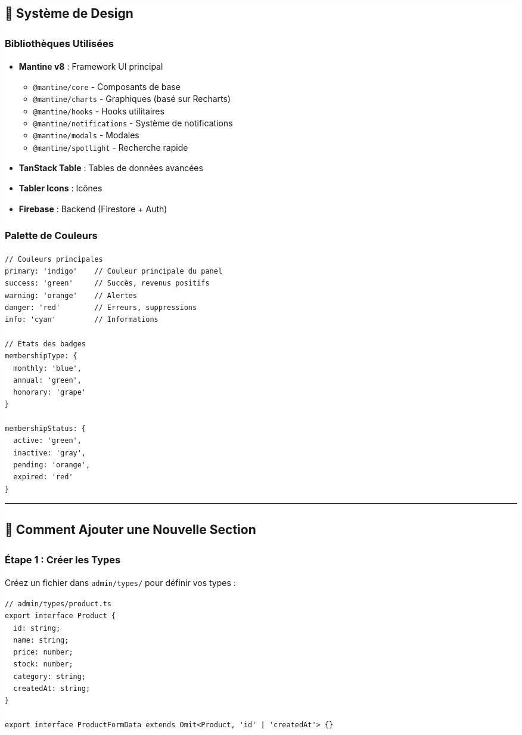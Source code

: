 
## 🎨 Système de Design

### Bibliothèques Utilisées

- **Mantine v8** : Framework UI principal
  - `@mantine/core` - Composants de base
  - `@mantine/charts` - Graphiques (basé sur Recharts)
  - `@mantine/hooks` - Hooks utilitaires
  - `@mantine/notifications` - Système de notifications
  - `@mantine/modals` - Modales
  - `@mantine/spotlight` - Recherche rapide

- **TanStack Table** : Tables de données avancées
- **Tabler Icons** : Icônes
- **Firebase** : Backend (Firestore + Auth)

### Palette de Couleurs

```tsx
// Couleurs principales
primary: 'indigo'    // Couleur principale du panel
success: 'green'     // Succès, revenus positifs
warning: 'orange'    // Alertes
danger: 'red'        // Erreurs, suppressions
info: 'cyan'         // Informations

// États des badges
membershipType: {
  monthly: 'blue',
  annual: 'green',
  honorary: 'grape'
}

membershipStatus: {
  active: 'green',
  inactive: 'gray',
  pending: 'orange',
  expired: 'red'
}
```

---

## 🚀 Comment Ajouter une Nouvelle Section

### Étape 1 : Créer les Types

Créez un fichier dans `admin/types/` pour définir vos types :

```tsx
// admin/types/product.ts
export interface Product {
  id: string;
  name: string;
  price: number;
  stock: number;
  category: string;
  createdAt: string;
}

export interface ProductFormData extends Omit<Product, 'id' | 'createdAt'> {}
```
